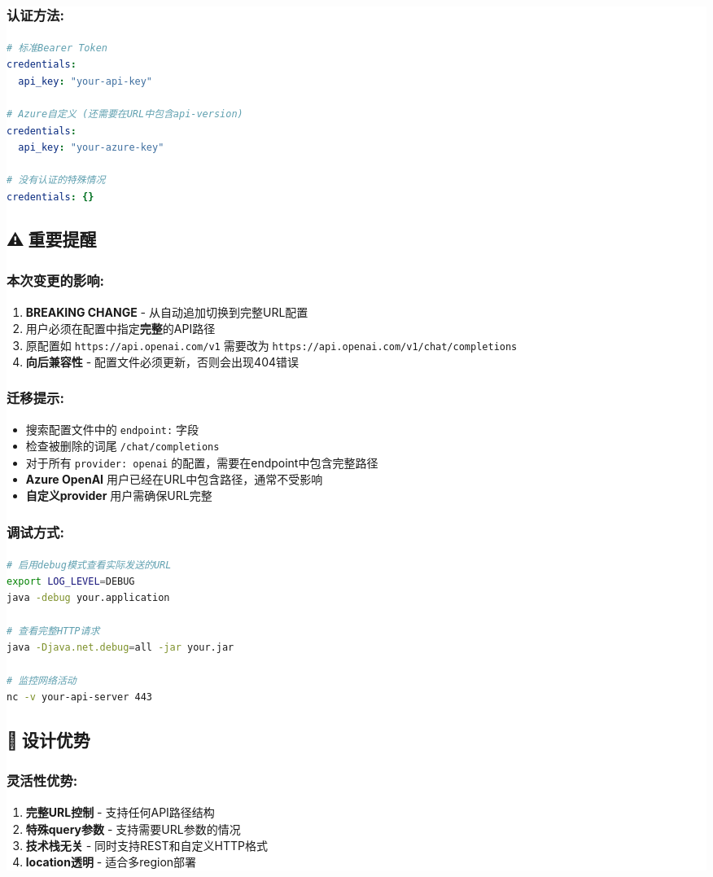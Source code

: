 ### **认证方法**:
```yaml
# 标准Bearer Token
credentials:
  api_key: "your-api-key"

# Azure自定义 (还需要在URL中包含api-version)
credentials:
  api_key: "your-azure-key"

# 没有认证的特殊情况
credentials: {}
```

## ⚠️ 重要提醒

### **本次变更的影响**:
1. **BREAKING CHANGE** - 从自动追加切换到完整URL配置
2. 用户必须在配置中指定**完整**的API路径
3. 原配置如 `https://api.openai.com/v1` 需要改为 `https://api.openai.com/v1/chat/completions`
4. **向后兼容性** - 配置文件必须更新，否则会出现404错误

### **迁移提示**:
- 搜索配置文件中的 `endpoint:` 字段
- 检查被删除的词尾 `/chat/completions`
- 对于所有 `provider: openai` 的配置，需要在endpoint中包含完整路径
- **Azure OpenAI** 用户已经在URL中包含路径，通常不受影响
- **自定义provider** 用户需确保URL完整

### **调试方式**:
```bash
# 启用debug模式查看实际发送的URL
export LOG_LEVEL=DEBUG
java -debug your.application

# 查看完整HTTP请求
java -Djava.net.debug=all -jar your.jar

# 监控网络活动
nc -v your-api-server 443
```

## 🎯 设计优势

### **灵活性优势**:
1. **完整URL控制** - 支持任何API路径结构
3. **特殊query参数** - 支持需要URL参数的情况
3. **技术栈无关** - 同时支持REST和自定义HTTP格式
4. **location透明** - 适合多region部署
